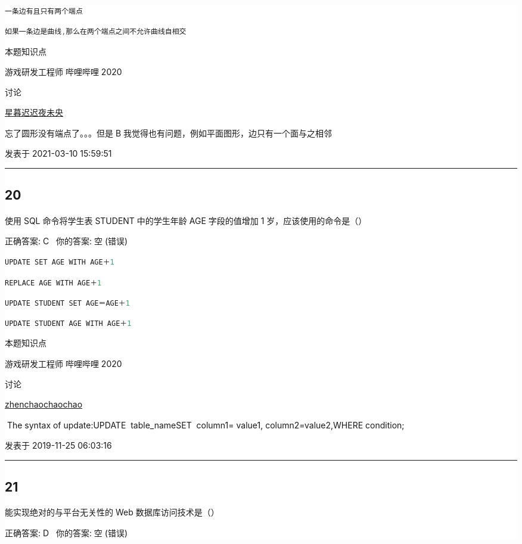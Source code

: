 ```cpp
一条边有且只有两个端点
```

```cpp
如果一条边是曲线,那么在两个端点之间不允许曲线自相交
```

本题知识点

游戏研发工程师 哔哩哔哩 2020

讨论

[星暮迟迟夜未央](https://www.nowcoder.com/profile/330161069)

忘了圆形没有端点了。。。但是 B 我觉得也有问题，例如平面图形，边只有一个面与之相邻

发表于 2021-03-10 15:59:51

* * *

## 20

使用 SQL 命令将学生表 STUDENT 中的学生年龄 AGE 字段的值增加 1 岁，应该使用的命令是（）

正确答案: C   你的答案: 空 (错误)

```cpp
UPDATE SET AGE WITH AGE＋1
```

```cpp
REPLACE AGE WITH AGE＋1
```

```cpp
UPDATE STUDENT SET AGE＝AGE＋1
```

```cpp
UPDATE STUDENT AGE WITH AGE＋1
```

本题知识点

游戏研发工程师 哔哩哔哩 2020

讨论

[zhenchaochaochao](https://www.nowcoder.com/profile/779483920)

 The syntax of update:UPDATE  table_nameSET  column1= value1, column2=value2,WHERE condition;

发表于 2019-11-25 06:03:16

* * *

## 21

能实现绝对的与平台无关性的 Web 数据库访问技术是（）

正确答案: D   你的答案: 空 (错误)
